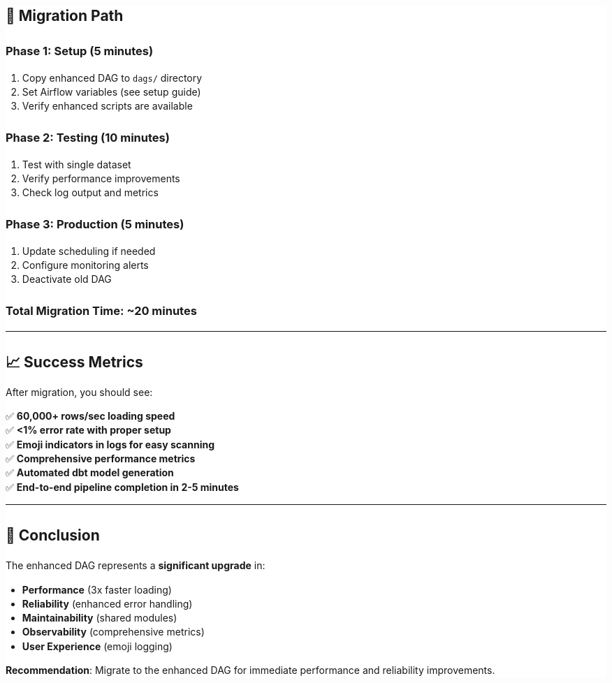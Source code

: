 ## 🔄 Migration Path

### **Phase 1: Setup (5 minutes)**
1. Copy enhanced DAG to `dags/` directory
2. Set Airflow variables (see setup guide)
3. Verify enhanced scripts are available

### **Phase 2: Testing (10 minutes)**
1. Test with single dataset
2. Verify performance improvements
3. Check log output and metrics

### **Phase 3: Production (5 minutes)**
1. Update scheduling if needed
2. Configure monitoring alerts
3. Deactivate old DAG

### **Total Migration Time: ~20 minutes**

---

## 📈 Success Metrics

After migration, you should see:

✅ **60,000+ rows/sec loading speed**  
✅ **<1% error rate with proper setup**  
✅ **Emoji indicators in logs for easy scanning**  
✅ **Comprehensive performance metrics**  
✅ **Automated dbt model generation**  
✅ **End-to-end pipeline completion in 2-5 minutes**  

---

## 🎉 Conclusion

The enhanced DAG represents a **significant upgrade** in:
- **Performance** (3x faster loading)
- **Reliability** (enhanced error handling)
- **Maintainability** (shared modules)
- **Observability** (comprehensive metrics)
- **User Experience** (emoji logging)

**Recommendation**: Migrate to the enhanced DAG for immediate performance and reliability improvements. 